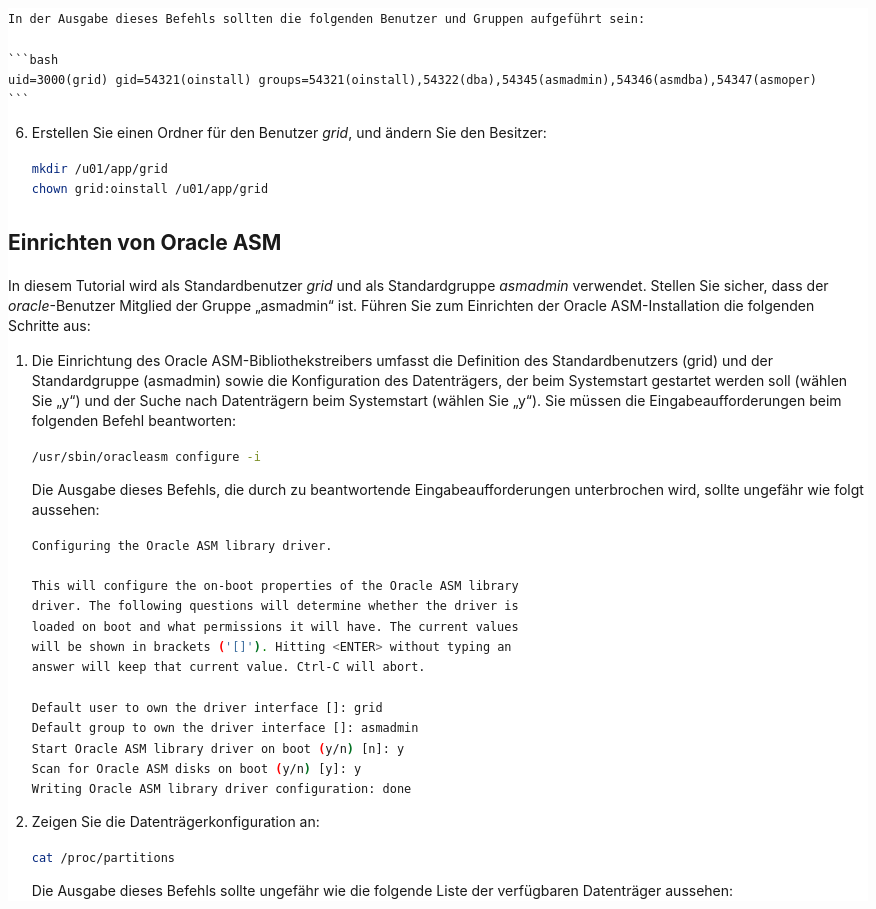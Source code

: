     In der Ausgabe dieses Befehls sollten die folgenden Benutzer und Gruppen aufgeführt sein:

    ```bash
    uid=3000(grid) gid=54321(oinstall) groups=54321(oinstall),54322(dba),54345(asmadmin),54346(asmdba),54347(asmoper)
    ```
 
6. Erstellen Sie einen Ordner für den Benutzer *grid*, und ändern Sie den Besitzer:

   ```bash
   mkdir /u01/app/grid 
   chown grid:oinstall /u01/app/grid
   ```

## <a name="set-up-oracle-asm"></a>Einrichten von Oracle ASM

In diesem Tutorial wird als Standardbenutzer *grid* und als Standardgruppe *asmadmin* verwendet. Stellen Sie sicher, dass der *oracle*-Benutzer Mitglied der Gruppe „asmadmin“ ist. Führen Sie zum Einrichten der Oracle ASM-Installation die folgenden Schritte aus:

1. Die Einrichtung des Oracle ASM-Bibliothekstreibers umfasst die Definition des Standardbenutzers (grid) und der Standardgruppe (asmadmin) sowie die Konfiguration des Datenträgers, der beim Systemstart gestartet werden soll (wählen Sie „y“) und der Suche nach Datenträgern beim Systemstart (wählen Sie „y“). Sie müssen die Eingabeaufforderungen beim folgenden Befehl beantworten:

   ```bash
   /usr/sbin/oracleasm configure -i
   ```

   Die Ausgabe dieses Befehls, die durch zu beantwortende Eingabeaufforderungen unterbrochen wird, sollte ungefähr wie folgt aussehen:

    ```bash
   Configuring the Oracle ASM library driver.

   This will configure the on-boot properties of the Oracle ASM library
   driver. The following questions will determine whether the driver is
   loaded on boot and what permissions it will have. The current values
   will be shown in brackets ('[]'). Hitting <ENTER> without typing an
   answer will keep that current value. Ctrl-C will abort.

   Default user to own the driver interface []: grid
   Default group to own the driver interface []: asmadmin
   Start Oracle ASM library driver on boot (y/n) [n]: y
   Scan for Oracle ASM disks on boot (y/n) [y]: y
   Writing Oracle ASM library driver configuration: done
   ```

2. Zeigen Sie die Datenträgerkonfiguration an:
   ```bash
   cat /proc/partitions
   ```

   Die Ausgabe dieses Befehls sollte ungefähr wie die folgende Liste der verfügbaren Datenträger aussehen:
